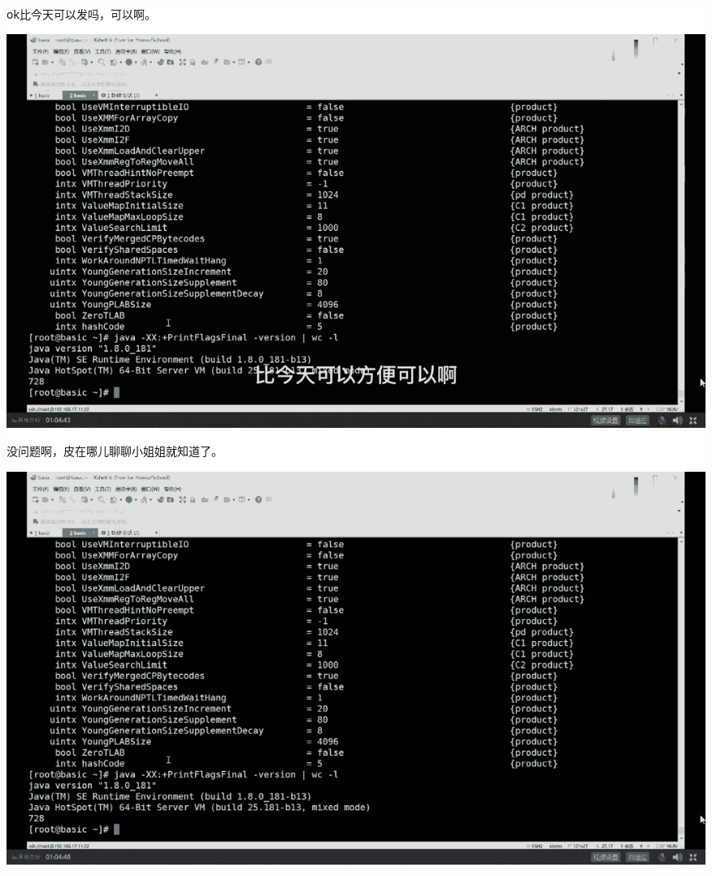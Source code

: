 ok比今天可以发吗，可以啊。

![](img/858f89e8858471f3fd6488a6e836bd77_67.png)

没问题啊，皮在哪儿聊聊小姐姐就知道了。

![](img/858f89e8858471f3fd6488a6e836bd77_69.png)

